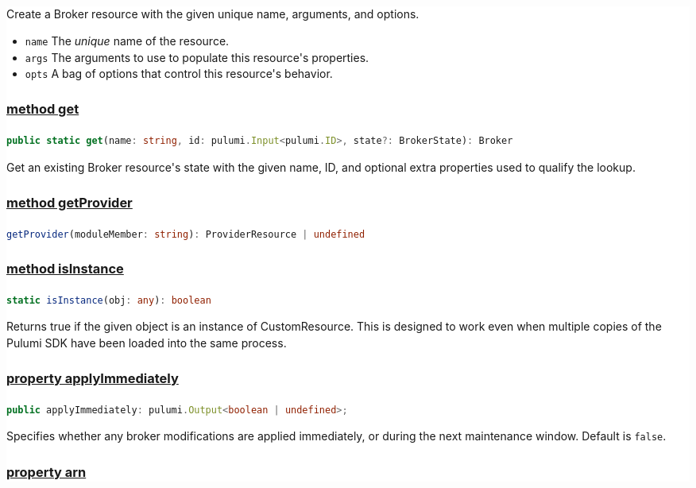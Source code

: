 
Create a Broker resource with the given unique name, arguments, and options.

* `name` The _unique_ name of the resource.
* `args` The arguments to use to populate this resource&#39;s properties.
* `opts` A bag of options that control this resource&#39;s behavior.

<h3 class="pdoc-member-header">
<a class="pdoc-child-name" href="https://github.com/pulumi/pulumi-aws/blob/master/sdk/nodejs/mq/broker.ts#L34">method get</a>
</h3>

```typescript
public static get(name: string, id: pulumi.Input<pulumi.ID>, state?: BrokerState): Broker
```


Get an existing Broker resource's state with the given name, ID, and optional extra
properties used to qualify the lookup.

<h3 class="pdoc-member-header">
<a class="pdoc-child-name" href="https://github.com/pulumi/pulumi-aws/blob/master/sdk/nodejs/node_modules/@pulumi/pulumi/resource.d.ts#L13">method getProvider</a>
</h3>

```typescript
getProvider(moduleMember: string): ProviderResource | undefined
```

<h3 class="pdoc-member-header">
<a class="pdoc-child-name" href="https://github.com/pulumi/pulumi-aws/blob/master/sdk/nodejs/node_modules/@pulumi/pulumi/resource.d.ts#L85">method isInstance</a>
</h3>

```typescript
static isInstance(obj: any): boolean
```


Returns true if the given object is an instance of CustomResource.  This is designed to work even when
multiple copies of the Pulumi SDK have been loaded into the same process.

<h3 class="pdoc-member-header">
<a class="pdoc-child-name" href="https://github.com/pulumi/pulumi-aws/blob/master/sdk/nodejs/mq/broker.ts#L42">property applyImmediately</a>
</h3>

```typescript
public applyImmediately: pulumi.Output<boolean | undefined>;
```


Specifies whether any broker modifications
are applied immediately, or during the next maintenance window. Default is `false`.

<h3 class="pdoc-member-header">
<a class="pdoc-child-name" href="https://github.com/pulumi/pulumi-aws/blob/master/sdk/nodejs/mq/broker.ts#L46">property arn</a>
</h3>
